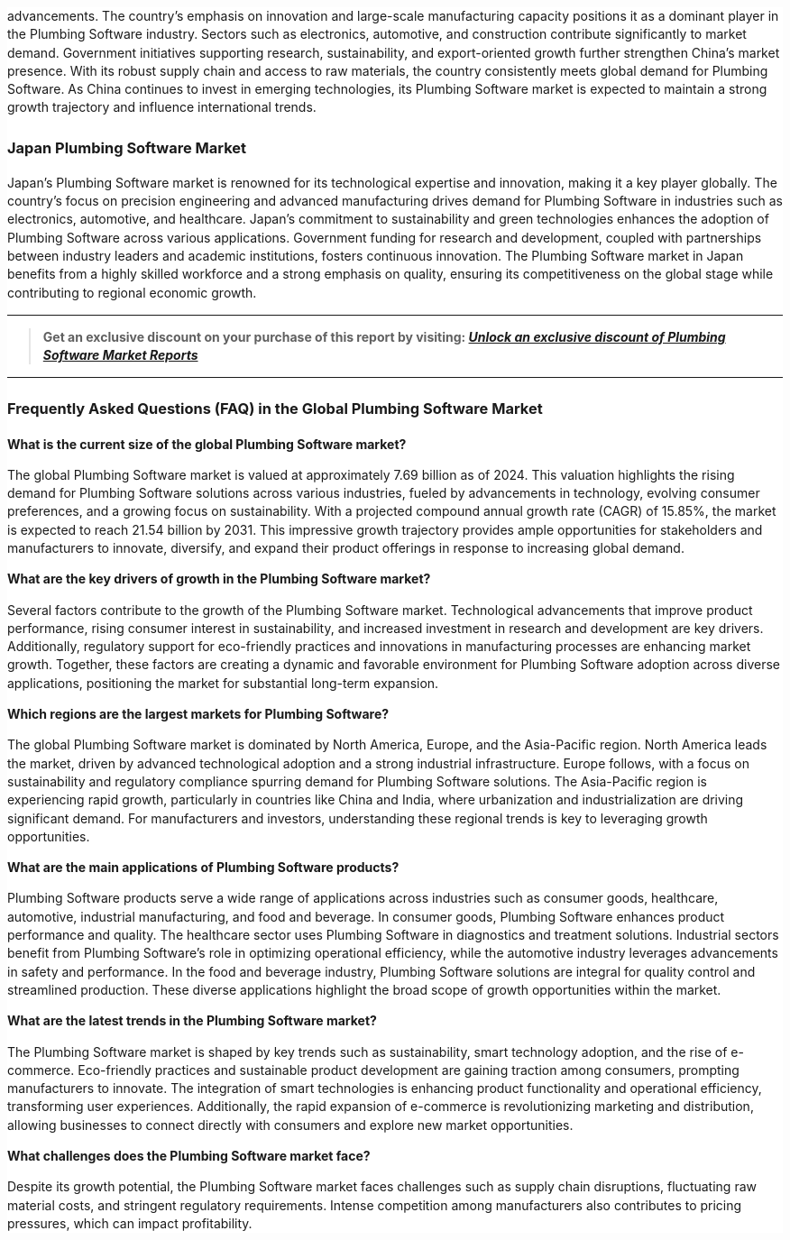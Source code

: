 advancements. The country&rsquo;s emphasis on innovation and large-scale manufacturing capacity positions it as a dominant player in the Plumbing Software industry. Sectors such as electronics, automotive, and construction contribute significantly to market demand. Government initiatives supporting research, sustainability, and export-oriented growth further strengthen China&rsquo;s market presence. With its robust supply chain and access to raw materials, the country consistently meets global demand for Plumbing Software. As China continues to invest in emerging technologies, its Plumbing Software market is expected to maintain a strong growth trajectory and influence international trends.</p><h3>Japan Plumbing Software Market</h3><p>Japan&rsquo;s Plumbing Software market is renowned for its technological expertise and innovation, making it a key player globally. The country&rsquo;s focus on precision engineering and advanced manufacturing drives demand for Plumbing Software in industries such as electronics, automotive, and healthcare. Japan&rsquo;s commitment to sustainability and green technologies enhances the adoption of Plumbing Software across various applications. Government funding for research and development, coupled with partnerships between industry leaders and academic institutions, fosters continuous innovation. The Plumbing Software market in Japan benefits from a highly skilled workforce and a strong emphasis on quality, ensuring its competitiveness on the global stage while contributing to regional economic growth.</p><hr /><blockquote><p><strong>Get an exclusive discount on your purchase of this report by visiting: <em><a href="://marketresearchpulse.com/ask-for-discount/84171?utm_source=Github&amp;utm_medium=025">Unlock an exclusive discount of Plumbing Software Market Reports</a></em>&nbsp;</strong></p></blockquote><hr /><h3>Frequently Asked Questions (FAQ) in the Global Plumbing Software Market</h3><p><strong>What is the current size of the global Plumbing Software market?</strong></p><p>The global Plumbing Software market is valued at approximately 7.69 billion as of 2024. This valuation highlights the rising demand for Plumbing Software solutions across various industries, fueled by advancements in technology, evolving consumer preferences, and a growing focus on sustainability. With a projected compound annual growth rate (CAGR) of 15.85%, the market is expected to reach 21.54 billion by 2031. This impressive growth trajectory provides ample opportunities for stakeholders and manufacturers to innovate, diversify, and expand their product offerings in response to increasing global demand.</p><p><strong>What are the key drivers of growth in the Plumbing Software market?</strong></p><p>Several factors contribute to the growth of the Plumbing Software market. Technological advancements that improve product performance, rising consumer interest in sustainability, and increased investment in research and development are key drivers. Additionally, regulatory support for eco-friendly practices and innovations in manufacturing processes are enhancing market growth. Together, these factors are creating a dynamic and favorable environment for Plumbing Software adoption across diverse applications, positioning the market for substantial long-term expansion.</p><p><strong>Which regions are the largest markets for Plumbing Software?</strong></p><p>The global Plumbing Software market is dominated by North America, Europe, and the Asia-Pacific region. North America leads the market, driven by advanced technological adoption and a strong industrial infrastructure. Europe follows, with a focus on sustainability and regulatory compliance spurring demand for Plumbing Software solutions. The Asia-Pacific region is experiencing rapid growth, particularly in countries like China and India, where urbanization and industrialization are driving significant demand. For manufacturers and investors, understanding these regional trends is key to leveraging growth opportunities.</p><p><strong>What are the main applications of Plumbing Software products?</strong></p><p>Plumbing Software products serve a wide range of applications across industries such as consumer goods, healthcare, automotive, industrial manufacturing, and food and beverage. In consumer goods, Plumbing Software enhances product performance and quality. The healthcare sector uses Plumbing Software in diagnostics and treatment solutions. Industrial sectors benefit from Plumbing Software&rsquo;s role in optimizing operational efficiency, while the automotive industry leverages advancements in safety and performance. In the food and beverage industry, Plumbing Software solutions are integral for quality control and streamlined production. These diverse applications highlight the broad scope of growth opportunities within the market.</p><p><strong>What are the latest trends in the Plumbing Software market?</strong></p><p>The Plumbing Software market is shaped by key trends such as sustainability, smart technology adoption, and the rise of e-commerce. Eco-friendly practices and sustainable product development are gaining traction among consumers, prompting manufacturers to innovate. The integration of smart technologies is enhancing product functionality and operational efficiency, transforming user experiences. Additionally, the rapid expansion of e-commerce is revolutionizing marketing and distribution, allowing businesses to connect directly with consumers and explore new market opportunities.</p><p><strong>What challenges does the Plumbing Software market face?</strong></p><p>Despite its growth potential, the Plumbing Software market faces challenges such as supply chain disruptions, fluctuating raw material costs, and stringent regulatory requirements. Intense competition among manufacturers also contributes to pricing pressures, which can impact profitability.